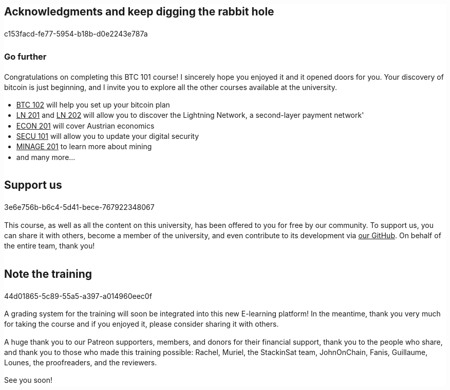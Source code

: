 ## Acknowledgments and keep digging the rabbit hole
<chapterId>c153facd-fe77-5954-b18b-d0e2243e787a</chapterId>

### Go further

Congratulations on completing this BTC 101 course! I sincerely hope you enjoyed it and it opened doors for you. Your discovery of bitcoin is just beginning, and I invite you to explore all the other courses available at the university.

- [BTC 102](https://planb.network/courses/btc102) will help you set up your bitcoin plan
- [LN 201](https://planb.network/courses/ln201) and [LN 202](https://planb.network/courses/ln202) will allow you to discover the Lightning Network, a second-layer payment network'
- [ECON 201](https://planb.network/courses/econ201) will cover Austrian economics
- [SECU 101](https://planb.network/courses/secu101) will allow you to update your digital security
- [MINAGE 201](https://planb.network/courses/min201) to learn more about mining
- and many more...

## Support us
<chapterId>3e6e756b-b6c4-5d41-bece-767922348067</chapterId>

This course, as well as all the content on this university, has been offered to you for free by our community. To support us, you can share it with others, become a member of the university, and even contribute to its development via [our GitHub](https://github.com/PlanB-Network/bitcoin-educational-content). On behalf of the entire team, thank you!

## Note the training
<chapterId>44d01865-5c89-55a5-a397-a014960eec0f</chapterId>

A grading system for the training will soon be integrated into this new E-learning platform! In the meantime, thank you very much for taking the course and if you enjoyed it, please consider sharing it with others.

A huge thank you to our Patreon supporters, members, and donors for their financial support, thank you to the people who share, and thank you to those who made this training possible: Rachel, Muriel, the StackinSat team, JohnOnChain, Fanis, Guillaume, Lounes, the proofreaders, and the reviewers.

See you soon!
